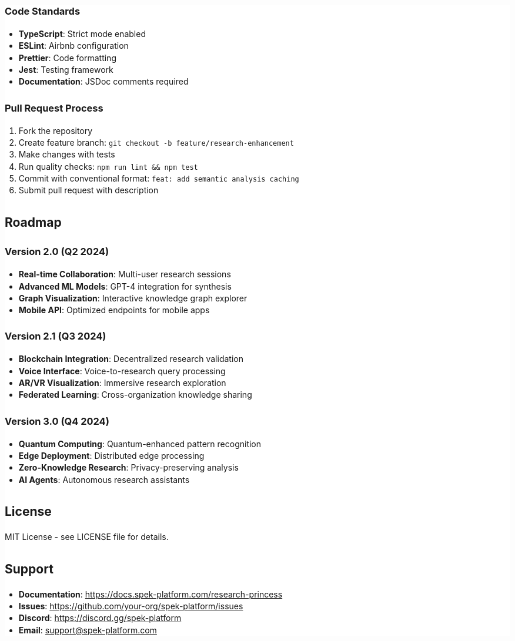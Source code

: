### Code Standards

- **TypeScript**: Strict mode enabled
- **ESLint**: Airbnb configuration
- **Prettier**: Code formatting
- **Jest**: Testing framework
- **Documentation**: JSDoc comments required

### Pull Request Process

1. Fork the repository
2. Create feature branch: `git checkout -b feature/research-enhancement`
3. Make changes with tests
4. Run quality checks: `npm run lint && npm test`
5. Commit with conventional format: `feat: add semantic analysis caching`
6. Submit pull request with description

## Roadmap

### Version 2.0 (Q2 2024)

- **Real-time Collaboration**: Multi-user research sessions
- **Advanced ML Models**: GPT-4 integration for synthesis
- **Graph Visualization**: Interactive knowledge graph explorer
- **Mobile API**: Optimized endpoints for mobile apps

### Version 2.1 (Q3 2024)

- **Blockchain Integration**: Decentralized research validation
- **Voice Interface**: Voice-to-research query processing
- **AR/VR Visualization**: Immersive research exploration
- **Federated Learning**: Cross-organization knowledge sharing

### Version 3.0 (Q4 2024)

- **Quantum Computing**: Quantum-enhanced pattern recognition
- **Edge Deployment**: Distributed edge processing
- **Zero-Knowledge Research**: Privacy-preserving analysis
- **AI Agents**: Autonomous research assistants

## License

MIT License - see LICENSE file for details.

## Support

- **Documentation**: https://docs.spek-platform.com/research-princess
- **Issues**: https://github.com/your-org/spek-platform/issues
- **Discord**: https://discord.gg/spek-platform
- **Email**: support@spek-platform.com
